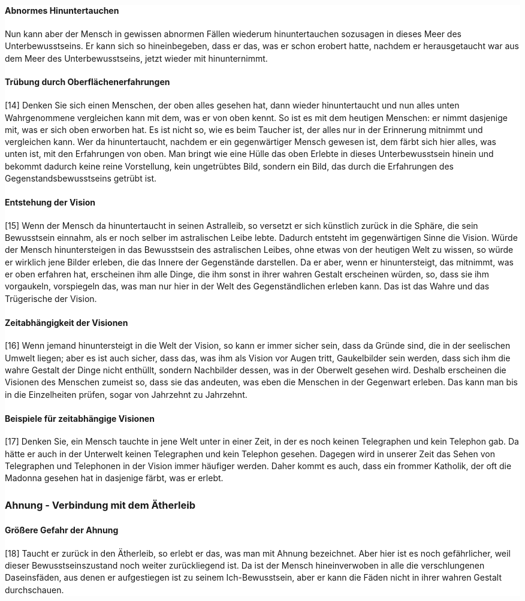 #### Abnormes Hinuntertauchen

Nun kann aber der Mensch in gewissen abnormen Fällen wiederum hinuntertauchen sozusagen in dieses Meer des Unterbewusstseins. Er kann sich so hineinbegeben, dass er das, was er schon erobert hatte, nachdem er herausgetaucht war aus dem Meer des Unterbewusstseins, jetzt wieder mit hinunternimmt.

#### Trübung durch Oberflächenerfahrungen

[14] Denken Sie sich einen Menschen, der oben alles gesehen hat, dann wieder hinuntertaucht und nun alles unten Wahrgenommene vergleichen kann mit dem, was er von oben kennt. So ist es mit dem heutigen Menschen: er nimmt dasjenige mit, was er sich oben erworben hat. Es ist nicht so, wie es beim Taucher ist, der alles nur in der Erinnerung mitnimmt und vergleichen kann. Wer da hinuntertaucht, nachdem er ein gegenwärtiger Mensch gewesen ist, dem färbt sich hier alles, was unten ist, mit den Erfahrungen von oben. Man bringt wie eine Hülle das oben Erlebte in dieses Unterbewusstsein hinein und bekommt dadurch keine reine Vorstellung, kein ungetrübtes Bild, sondern ein Bild, das durch die Erfahrungen des Gegenstandsbewusstseins getrübt ist.

#### Entstehung der Vision

[15] Wenn der Mensch da hinuntertaucht in seinen Astralleib, so versetzt er sich künstlich zurück in die Sphäre, die sein Bewusstsein einnahm, als er noch selber im astralischen Leibe lebte. Dadurch entsteht im gegenwärtigen Sinne die Vision. Würde der Mensch hinuntersteigen in das Bewusstsein des astralischen Leibes, ohne etwas von der heutigen Welt zu wissen, so würde er wirklich jene Bilder erleben, die das Innere der Gegenstände darstellen. Da er aber, wenn er hinuntersteigt, das mitnimmt, was er oben erfahren hat, erscheinen ihm alle Dinge, die ihm sonst in ihrer wahren Gestalt erscheinen würden, so, dass sie ihm vorgaukeln, vorspiegeln das, was man nur hier in der Welt des Gegenständlichen erleben kann. Das ist das Wahre und das Trügerische der Vision.

#### Zeitabhängigkeit der Visionen

[16] Wenn jemand hinuntersteigt in die Welt der Vision, so kann er immer sicher sein, dass da Gründe sind, die in der seelischen Umwelt liegen; aber es ist auch sicher, dass das, was ihm als Vision vor Augen tritt, Gaukelbilder sein werden, dass sich ihm die wahre Gestalt der Dinge nicht enthüllt, sondern Nachbilder dessen, was in der Oberwelt gesehen wird. Deshalb erscheinen die Visionen des Menschen zumeist so, dass sie das andeuten, was eben die Menschen in der Gegenwart erleben. Das kann man bis in die Einzelheiten prüfen, sogar von Jahrzehnt zu Jahrzehnt.

#### Beispiele für zeitabhängige Visionen

[17] Denken Sie, ein Mensch tauchte in jene Welt unter in einer Zeit, in der es noch keinen Telegraphen und kein Telephon gab. Da hätte er auch in der Unterwelt keinen Telegraphen und kein Telephon gesehen. Dagegen wird in unserer Zeit das Sehen von Telegraphen und Telephonen in der Vision immer häufiger werden. Daher kommt es auch, dass ein frommer Katholik, der oft die Madonna gesehen hat in dasjenige färbt, was er erlebt.

### Ahnung - Verbindung mit dem Ätherleib

#### Größere Gefahr der Ahnung

[18] Taucht er zurück in den Ätherleib, so erlebt er das, was man mit Ahnung bezeichnet. Aber hier ist es noch gefährlicher, weil dieser Bewusstseinszustand noch weiter zurückliegend ist. Da ist der Mensch hineinverwoben in alle die verschlungenen Daseinsfäden, aus denen er aufgestiegen ist zu seinem Ich-Bewusstsein, aber er kann die Fäden nicht in ihrer wahren Gestalt durchschauen.
